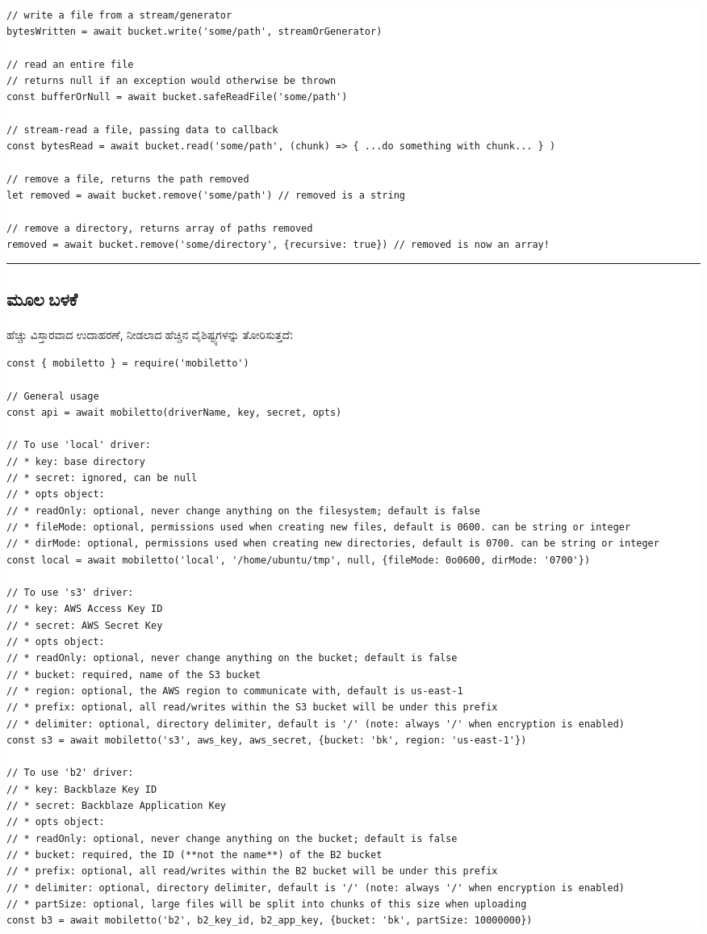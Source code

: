     // write a file from a stream/generator
    bytesWritten = await bucket.write('some/path', streamOrGenerator)

    // read an entire file
    // returns null if an exception would otherwise be thrown
    const bufferOrNull = await bucket.safeReadFile('some/path')

    // stream-read a file, passing data to callback
    const bytesRead = await bucket.read('some/path', (chunk) => { ...do something with chunk... } )

    // remove a file, returns the path removed
    let removed = await bucket.remove('some/path') // removed is a string

    // remove a directory, returns array of paths removed
    removed = await bucket.remove('some/directory', {recursive: true}) // removed is now an array!

 ----
 ## ಮೂಲ ಬಳಕೆ
 ಹೆಚ್ಚು ವಿಸ್ತಾರವಾದ ಉದಾಹರಣೆ, ನೀಡಲಾದ ಹೆಚ್ಚಿನ ವೈಶಿಷ್ಟ್ಯಗಳನ್ನು ತೋರಿಸುತ್ತದೆ:

    const { mobiletto } = require('mobiletto')

    // General usage
    const api = await mobiletto(driverName, key, secret, opts)

    // To use 'local' driver:
    // * key: base directory
    // * secret: ignored, can be null
    // * opts object:
    // * readOnly: optional, never change anything on the filesystem; default is false
    // * fileMode: optional, permissions used when creating new files, default is 0600. can be string or integer
    // * dirMode: optional, permissions used when creating new directories, default is 0700. can be string or integer
    const local = await mobiletto('local', '/home/ubuntu/tmp', null, {fileMode: 0o0600, dirMode: '0700'})

    // To use 's3' driver:
    // * key: AWS Access Key ID
    // * secret: AWS Secret Key
    // * opts object:
    // * readOnly: optional, never change anything on the bucket; default is false
    // * bucket: required, name of the S3 bucket
    // * region: optional, the AWS region to communicate with, default is us-east-1
    // * prefix: optional, all read/writes within the S3 bucket will be under this prefix
    // * delimiter: optional, directory delimiter, default is '/' (note: always '/' when encryption is enabled)
    const s3 = await mobiletto('s3', aws_key, aws_secret, {bucket: 'bk', region: 'us-east-1'})

    // To use 'b2' driver:
    // * key: Backblaze Key ID
    // * secret: Backblaze Application Key
    // * opts object:
    // * readOnly: optional, never change anything on the bucket; default is false
    // * bucket: required, the ID (**not the name**) of the B2 bucket
    // * prefix: optional, all read/writes within the B2 bucket will be under this prefix
    // * delimiter: optional, directory delimiter, default is '/' (note: always '/' when encryption is enabled)
    // * partSize: optional, large files will be split into chunks of this size when uploading
    const b3 = await mobiletto('b2', b2_key_id, b2_app_key, {bucket: 'bk', partSize: 10000000})
